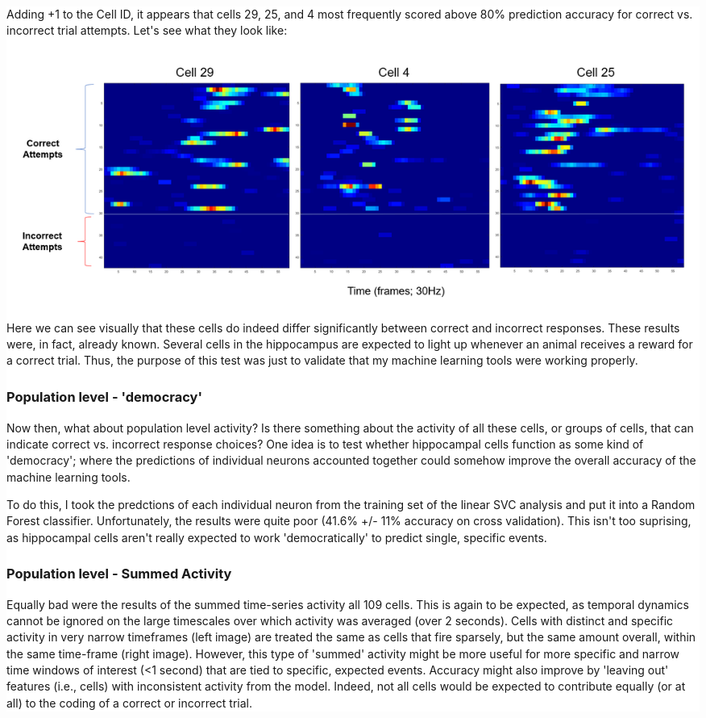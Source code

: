 Adding +1 to the Cell ID, it appears that cells 29, 25, and 4 most frequently scored above 80% prediction accuracy for correct vs. incorrect trial attempts. Let's see what they look like:

<img src="cellplots.PNG">

Here we can see visually that these cells do indeed differ significantly between correct and incorrect responses. These results were, in fact, already known. Several cells in the hippocampus are expected to light up whenever an animal receives a reward for a correct trial. Thus, the purpose of this test was just to validate that my machine learning tools were working properly.

### Population level - 'democracy'

Now then, what about population level activity? Is there something about the activity of all these cells, or groups of cells, that can indicate correct vs. incorrect response choices? One idea is to test whether hippocampal cells function as some kind of 'democracy'; where the predictions of individual neurons accounted together could somehow improve the overall accuracy of the machine learning tools.

To do this, I took the predctions of each individual neuron from the training set of the linear SVC analysis and put it into a Random Forest classifier. Unfortunately, the results were quite poor (41.6% +/- 11% accuracy on cross validation). This isn't too suprising, as hippocampal cells aren't really expected to work 'democratically' to predict single, specific events.

### Population level - Summed Activity

Equally bad were the results of the summed time-series activity all 109 cells. This is again to be expected, as temporal dynamics cannot be ignored on the large timescales over which activity was averaged (over 2 seconds). Cells with distinct and specific activity in very narrow timeframes (left image) are treated the same as cells that fire sparsely, but the same amount overall, within the same time-frame (right image). However, this type of 'summed' activity might be more useful for more specific and narrow time windows of interest (<1 second) that are tied to specific, expected events. Accuracy might also improve by 'leaving out' features (i.e., cells) with inconsistent activity from the model. Indeed, not all cells would be expected to contribute equally (or at all) to the coding of a correct or incorrect trial.
